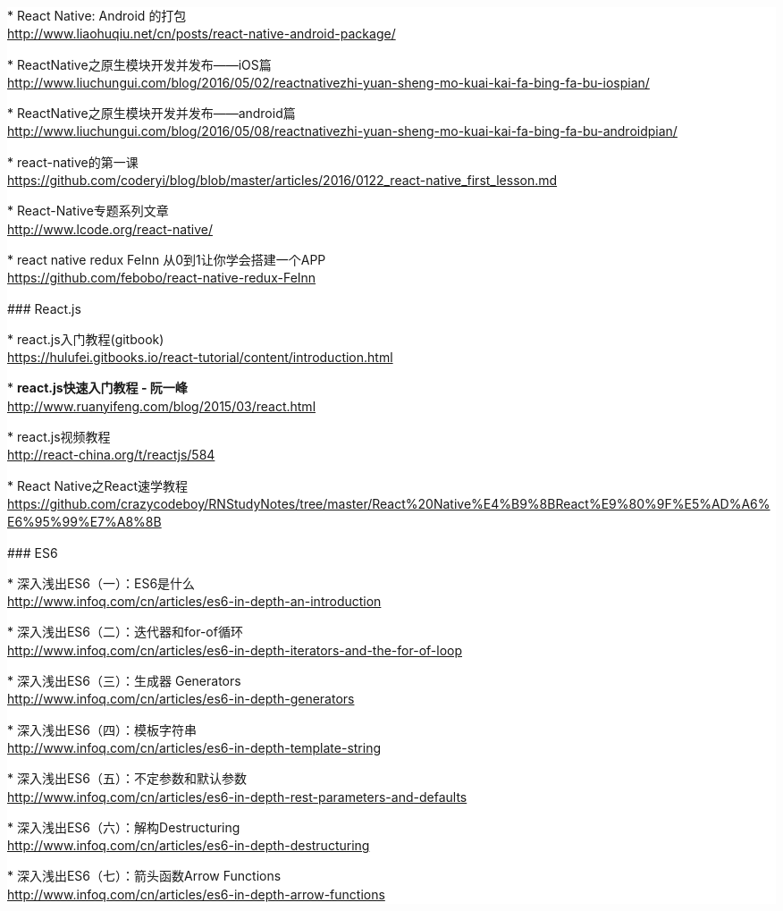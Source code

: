 * React Native: Android 的打包  
http://www.liaohuqiu.net/cn/posts/react-native-android-package/  
  
* ReactNative之原生模块开发并发布——iOS篇  
http://www.liuchungui.com/blog/2016/05/02/reactnativezhi-yuan-sheng-mo-kuai-kai-fa-bing-fa-bu-iospian/  
  
* ReactNative之原生模块开发并发布——android篇  
http://www.liuchungui.com/blog/2016/05/08/reactnativezhi-yuan-sheng-mo-kuai-kai-fa-bing-fa-bu-androidpian/  
  
* react-native的第一课  
https://github.com/coderyi/blog/blob/master/articles/2016/0122_react-native_first_lesson.md  
  
* React-Native专题系列文章  
http://www.lcode.org/react-native/  
  
* react native redux FeInn 从0到1让你学会搭建一个APP  
https://github.com/febobo/react-native-redux-FeInn  
  
### React.js  
  
* react.js入门教程(gitbook)  
https://hulufei.gitbooks.io/react-tutorial/content/introduction.html  
  
* **react.js快速入门教程 - 阮一峰**  
http://www.ruanyifeng.com/blog/2015/03/react.html  
  
* react.js视频教程  
http://react-china.org/t/reactjs/584  
  
* React Native之React速学教程  
https://github.com/crazycodeboy/RNStudyNotes/tree/master/React%20Native%E4%B9%8BReact%E9%80%9F%E5%AD%A6%E6%95%99%E7%A8%8B  
  
### ES6  
  
* 深入浅出ES6（一）：ES6是什么  
http://www.infoq.com/cn/articles/es6-in-depth-an-introduction  
  
* 深入浅出ES6（二）：迭代器和for-of循环  
http://www.infoq.com/cn/articles/es6-in-depth-iterators-and-the-for-of-loop  
  
* 深入浅出ES6（三）：生成器 Generators  
http://www.infoq.com/cn/articles/es6-in-depth-generators  
  
* 深入浅出ES6（四）：模板字符串  
http://www.infoq.com/cn/articles/es6-in-depth-template-string  
  
* 深入浅出ES6（五）：不定参数和默认参数  
http://www.infoq.com/cn/articles/es6-in-depth-rest-parameters-and-defaults  
  
* 深入浅出ES6（六）：解构Destructuring  
http://www.infoq.com/cn/articles/es6-in-depth-destructuring  
  
* 深入浅出ES6（七）：箭头函数Arrow Functions  
http://www.infoq.com/cn/articles/es6-in-depth-arrow-functions  
  